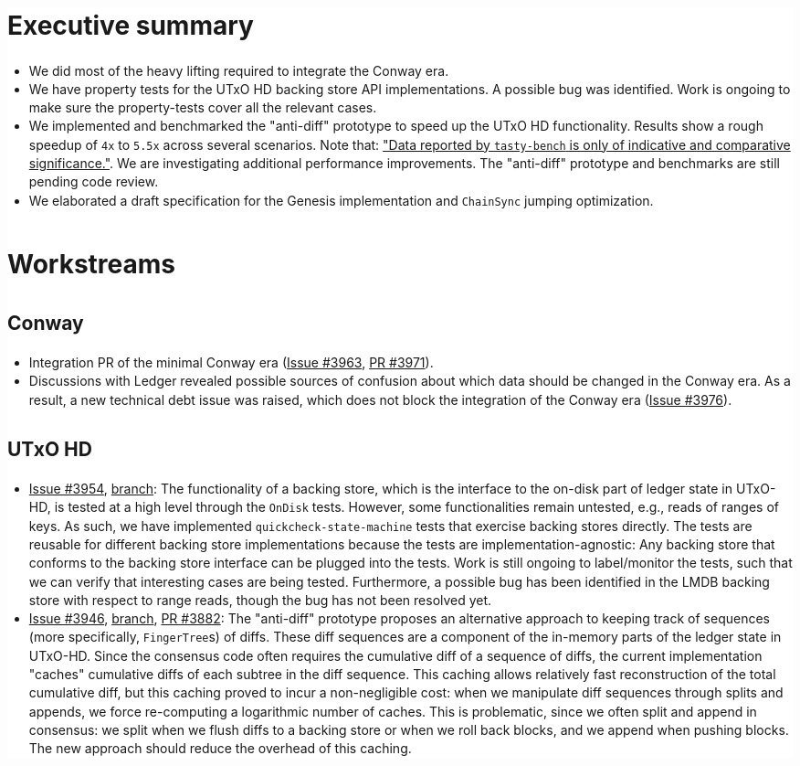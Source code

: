 # Executive summary

- We did most of the heavy lifting required to integrate the Conway era.
- We have property tests for the UTxO HD backing store API implementations. A
  possible bug was identified. Work is ongoing to make sure the property-tests
  cover all the relevant cases.
- We implemented and benchmarked the "anti-diff" prototype to speed up the UTxO
  HD functionality. Results show a rough speedup of `4x` to `5.5x` across
  several scenarios. Note that: ["Data reported by `tasty-bench` is only of
  indicative and comparative significance."](https://hackage.haskell.org/package/tasty-bench-0.3.2/docs/Test-Tasty-Bench.html).
  We are investigating additional performance improvements. The "anti-diff"
  prototype and benchmarks are still pending code review.
- We elaborated a draft specification for the Genesis implementation and
  `ChainSync` jumping optimization.

# Workstreams

## Conway

 - Integration PR of the minimal Conway era ([Issue #3963][issue-3962], [PR
   #3971][pull-3971]).
 - Discussions with Ledger revealed possible sources of confusion about which
   data should be changed in the Conway era. As a result, a new technical debt
   issue was raised, which does not block the integration of the Conway era
   ([Issue #3976][issue-3976]).

## UTxO HD

- [Issue #3954][issue-3954], [branch][branch-3954]: The functionality of a
  backing store, which is the interface to the on-disk part of ledger state in
  UTxO-HD, is tested at a high level through the `OnDisk` tests. However, some
  functionalities remain untested, e.g., reads of ranges of keys. As such, we
  have implemented `quickcheck-state-machine` tests that exercise backing stores
  directly. The tests are reusable for different backing store implementations
  because the tests are implementation-agnostic: Any backing store that conforms
  to the backing store interface can be plugged into the tests. Work is still
  ongoing to label/monitor the tests, such that we can verify that interesting
  cases are being tested. Furthermore, a possible bug has been identified in the
  LMDB backing store with respect to range reads, though the bug has not been
  resolved yet.
- [Issue #3946][issue-3946], [branch][branch-4199], [PR #3882][pull-3882]: The
  "anti-diff" prototype proposes an alternative approach to keeping track of
  sequences (more specifically, `FingerTree`s) of diffs. These diff sequences
  are a component of the in-memory parts of the ledger state in UTxO-HD. Since
  the consensus code often requires the cumulative diff of a sequence of diffs,
  the current implementation "caches" cumulative diffs of each subtree in the
  diff sequence. This caching allows relatively fast reconstruction of the total
  cumulative diff, but this caching proved to incur a non-negligible cost: when
  we manipulate diff sequences through splits and appends, we force re-computing
  a logarithmic number of caches. This is problematic, since we often split and
  append in consensus: we split when we flush diffs to a backing store or when
  we roll back blocks, and we append when pushing blocks. The new approach
  should reduce the overhead of this caching.


[issue-3954]: https://github.com/input-output-hk/ouroboros-network/issues/3954
[branch-3954]: https://github.com/input-output-hk/ouroboros-network/tree/jdral/3954-backingstore-property-tests
[issue-3946]: https://github.com/input-output-hk/ouroboros-network/issues/3946
[branch-4199]: https://github.com/input-output-hk/ouroboros-network/tree/jdral/CAD-4199-prototype-anti-diffs
[pull-3882]: https://github.com/input-output-hk/ouroboros-network/pull/3882
[pull-3947]: https://github.com/input-output-hk/ouroboros-network/pull/3947
[issue-3960]: https://github.com/input-output-hk/ouroboros-network/issues/3960
[issue-3962]: https://github.com/input-output-hk/ouroboros-network/issues/3962
[issue-3964]: https://github.com/input-output-hk/ouroboros-network/issues/3964
[pull-3971]: https://github.com/input-output-hk/ouroboros-network/pull/3971
[issue-3976]: https://github.com/input-output-hk/ouroboros-network/issues/3976